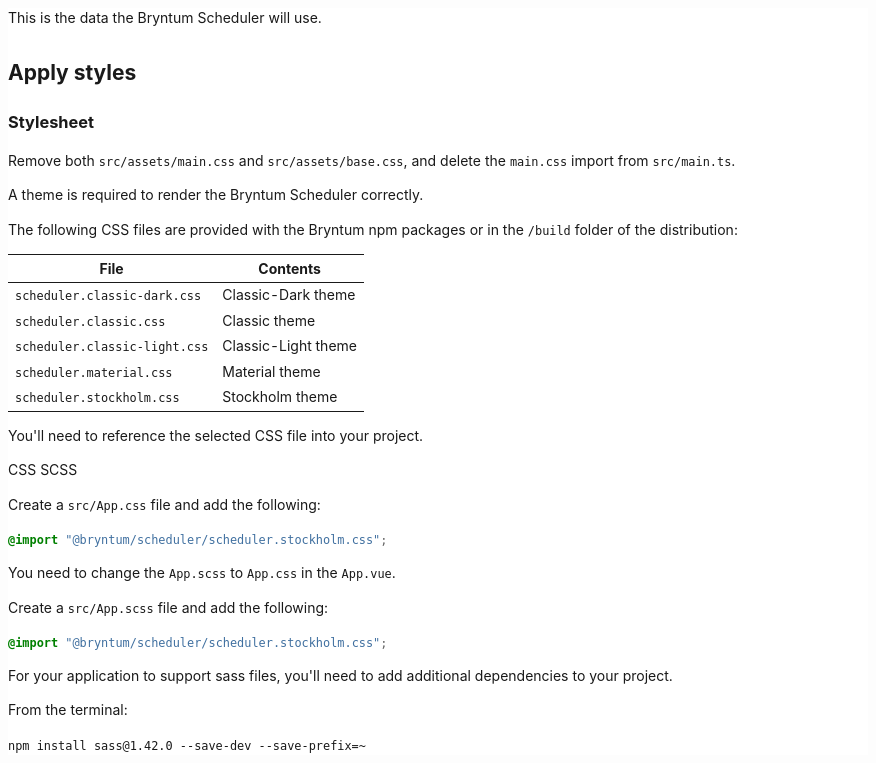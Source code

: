 
This is the data the Bryntum Scheduler will use.

## Apply styles

### Stylesheet

Remove both `src/assets/main.css` and `src/assets/base.css`, and delete the `main.css` import from `src/main.ts`.

A theme is required to render the Bryntum Scheduler correctly.

The following CSS files are provided with the Bryntum npm packages or in the `/build` folder of the distribution:

| File                        | Contents            |
|-----------------------------|---------------------|
| `scheduler.classic-dark.css`  | Classic-Dark theme  |
| `scheduler.classic.css`       | Classic theme       |
| `scheduler.classic-light.css` | Classic-Light theme |
| `scheduler.material.css`      | Material theme      |
| `scheduler.stockholm.css`     | Stockholm theme     |

You'll need to reference the selected CSS file into your project.

<div class="docs-tabs" data-name="stylesheet">
<div>
    <a>CSS</a>
    <a>SCSS</a>
</div>
<div>

Create a <code>src/App.css</code> file and add the following:

```css
@import "@bryntum/scheduler/scheduler.stockholm.css";
```

You need to change the <code>App.scss</code> to <code>App.css</code> in the <code>App.vue</code>.

</div>
<div>

Create a <code>src/App.scss</code> file and add the following:

```scss
@import "@bryntum/scheduler/scheduler.stockholm.css";
```

For your application to support sass files, you'll need to add additional dependencies to your project.

From the terminal:

```shell
npm install sass@1.42.0 --save-dev --save-prefix=~
```
